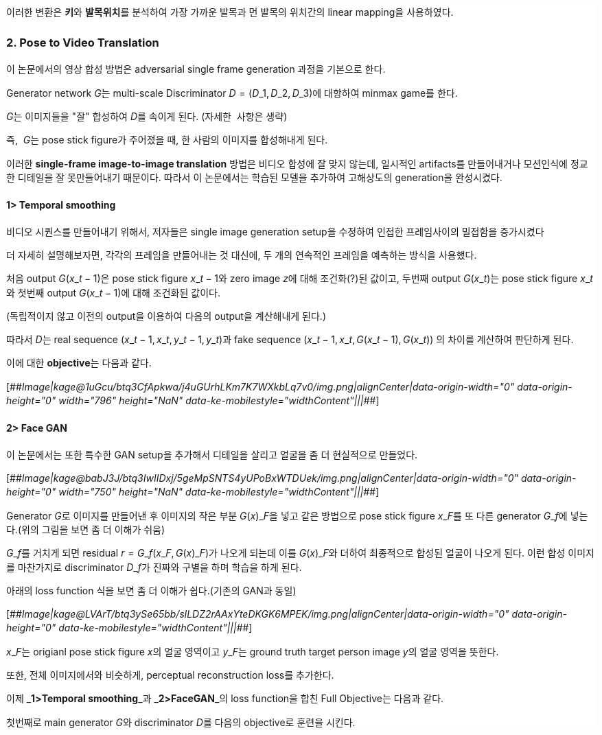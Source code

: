이러한 변환은 **키**와 **발목위치**를 분석하여 가장 가까운 발목과 먼 발목의 위치간의 linear mapping을 사용하였다.

### **2\. Pose to Video Translation**

이 논문에서의 영상 합성 방법은 adversarial single frame generation 과정을 기본으로 한다. 

Generator network $G$는 multi-scale Discriminator $D = (D\_1, D\_2, D\_3)$에 대항하여 minmax game를 한다.

$G$는 이미지들을 "잘" 합성하여 $D$를 속이게 된다. (자세한  사항은 생략)

즉,  $G$는 pose stick figure가 주어졌을 때, 한 사람의 이미지를 합성해내게 된다.

이러한 **single-frame image-to-image translation** 방법은 비디오 합성에 잘 맞지 않는데, 일시적인 artifacts를 만들어내거나 모션인식에 정교한 디테일을 잘 못만들어내기 때문이다. 따라서 이 논문에서는 학습된 모델을 추가하여 고해상도의 generation을 완성시켰다.

#### **1> Temporal smoothing**

비디오 시퀀스를 만들어내기 위해서, 저자들은 single image generation setup을 수정하여 인접한 프레임사이의 밀접함을 증가시켰다

더 자세히 설명해보자면, 각각의 프레임을 만들어내는 것 대신에, 두 개의 연속적인 프레임을 예측하는 방식을 사용했다. 

처음 output $G(x\_{t-1})$은 pose stick figure $x\_{t-1}$와 zero image $z$에 대해 조건화(?)된 값이고, 두번째 output $G(x\_t)$는 pose stick figure $x\_t$와 첫번째 output $G(x\_{t-1})$에 대해 조건화된 값이다.

(독립적이지 않고 이전의 output을 이용하여 다음의 output을 계산해내게 된다.)

따라서 $D$는 real sequence $(x\_{t-1}, x\_t, y\_{t-1}, y\_t)$과 fake sequence $(x\_{t-1}, x\_t,G(x\_{t-1}), G(x\_t))$ 의 차이를 계산하여 판단하게 된다. 

이에 대한 **objective**는 다음과 같다.

[##_Image|kage@1uGcu/btq3CfApkwa/j4uGUrhLKm7K7WXkbLq7v0/img.png|alignCenter|data-origin-width="0" data-origin-height="0" width="796" height="NaN" data-ke-mobilestyle="widthContent"|||_##]

#### **2> Face GAN**

이 논문에서는 또한 특수한 GAN setup을 추가해서 디테일을 살리고 얼굴을 좀 더 현실적으로 만들었다.

[##_Image|kage@babJ3J/btq3IwIIDxj/5geMpSNTS4yUPoBxWTDUek/img.png|alignCenter|data-origin-width="0" data-origin-height="0" width="750" height="NaN" data-ke-mobilestyle="widthContent"|||_##]

Generator $G$로 이미지를 만들어낸 후 이미지의 작은 부분 $G(x)\_F$을 넣고 같은 방법으로 pose stick figure $x\_F$를 또 다른 generator $G\_f$에 넣는다.(위의 그림을 보면 좀 더 이해가 쉬움)

$G\_f$를 거치게 되면 residual $r = G\_f(x\_F, G(x)\_F)$가 나오게 되는데 이를 $G(x)\_F$와 더하여 최종적으로 합성된 얼굴이 나오게 된다. 이런 합성 이미지를 마찬가지로 discriminator $D\_f$가 진짜와 구별을 하며 학습을 하게 된다. 

아래의 loss function 식을 보면 좀 더 이해가 쉽다.(기존의 GAN과 동일)

[##_Image|kage@LVArT/btq3ySe65bb/slLDZ2rAAxYteDKGK6MPEK/img.png|alignCenter|data-origin-width="0" data-origin-height="0" data-ke-mobilestyle="widthContent"|||_##]

$x\_F$는 origianl pose stick figure $x$의 얼굴 영역이고 $y\_F$는 ground truth target person image $y$의 얼굴 영역을 뜻한다.

또한, 전체 이미지에서와 비슷하게, perceptual reconstruction loss를 추가한다.

이제 _**1>Temporal smoothing**_과 _**2>FaceGAN**_의 loss function을 합친 Full Objective는 다음과 같다.

첫번째로 main generator $G$와 discriminator $D$를 다음의 objective로 훈련을 시킨다.
